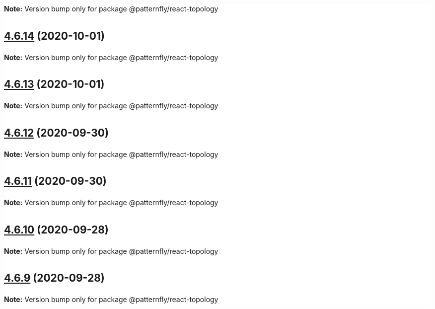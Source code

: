 **Note:** Version bump only for package @patternfly/react-topology





## [4.6.14](https://github.com/patternfly/patternfly-react/compare/@patternfly/react-topology@4.6.13...@patternfly/react-topology@4.6.14) (2020-10-01)

**Note:** Version bump only for package @patternfly/react-topology





## [4.6.13](https://github.com/patternfly/patternfly-react/compare/@patternfly/react-topology@4.6.12...@patternfly/react-topology@4.6.13) (2020-10-01)

**Note:** Version bump only for package @patternfly/react-topology





## [4.6.12](https://github.com/patternfly/patternfly-react/compare/@patternfly/react-topology@4.6.11...@patternfly/react-topology@4.6.12) (2020-09-30)

**Note:** Version bump only for package @patternfly/react-topology





## [4.6.11](https://github.com/patternfly/patternfly-react/compare/@patternfly/react-topology@4.6.10...@patternfly/react-topology@4.6.11) (2020-09-30)

**Note:** Version bump only for package @patternfly/react-topology





## [4.6.10](https://github.com/patternfly/patternfly-react/compare/@patternfly/react-topology@4.6.9...@patternfly/react-topology@4.6.10) (2020-09-28)

**Note:** Version bump only for package @patternfly/react-topology





## [4.6.9](https://github.com/patternfly/patternfly-react/compare/@patternfly/react-topology@4.6.8...@patternfly/react-topology@4.6.9) (2020-09-28)

**Note:** Version bump only for package @patternfly/react-topology
